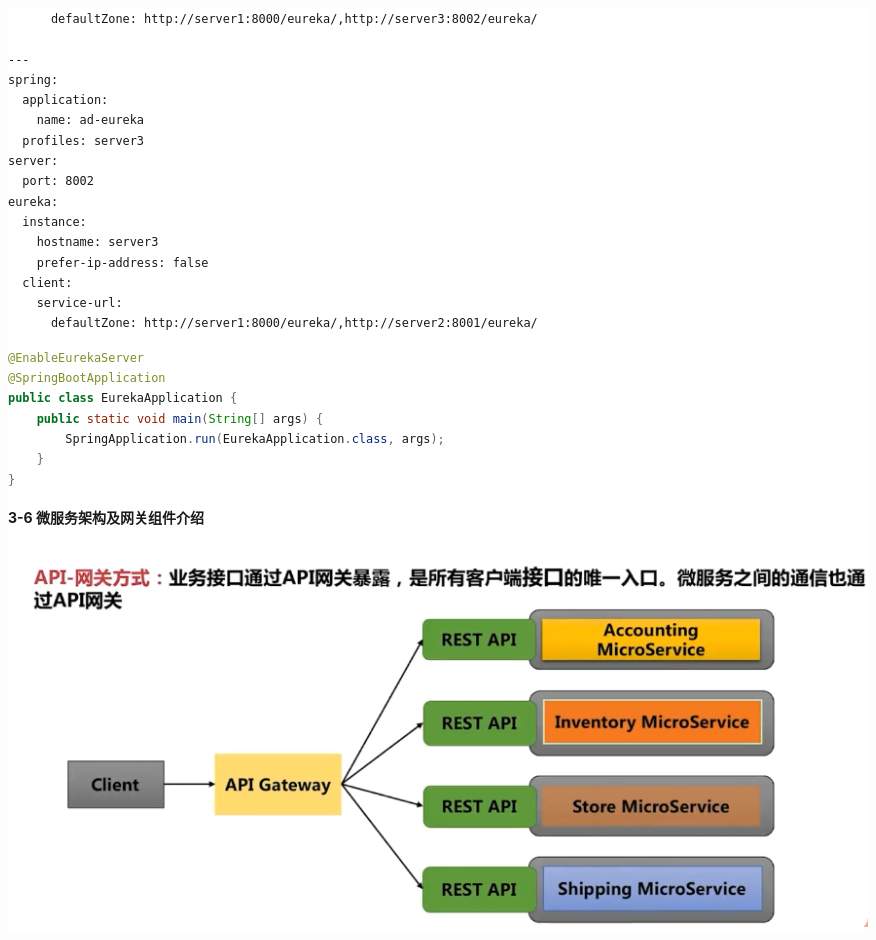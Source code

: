```properties
      defaultZone: http://server1:8000/eureka/,http://server3:8002/eureka/

---
spring:
  application:
    name: ad-eureka
  profiles: server3
server:
  port: 8002
eureka:
  instance:
    hostname: server3
    prefer-ip-address: false
  client:
    service-url:
      defaultZone: http://server1:8000/eureka/,http://server2:8001/eureka/
```

```java
@EnableEurekaServer
@SpringBootApplication
public class EurekaApplication {
    public static void main(String[] args) {
        SpringApplication.run(EurekaApplication.class, args);
    }
}

```




#### 3-6 微服务架构及网关组件介绍

![](api网关.png)
